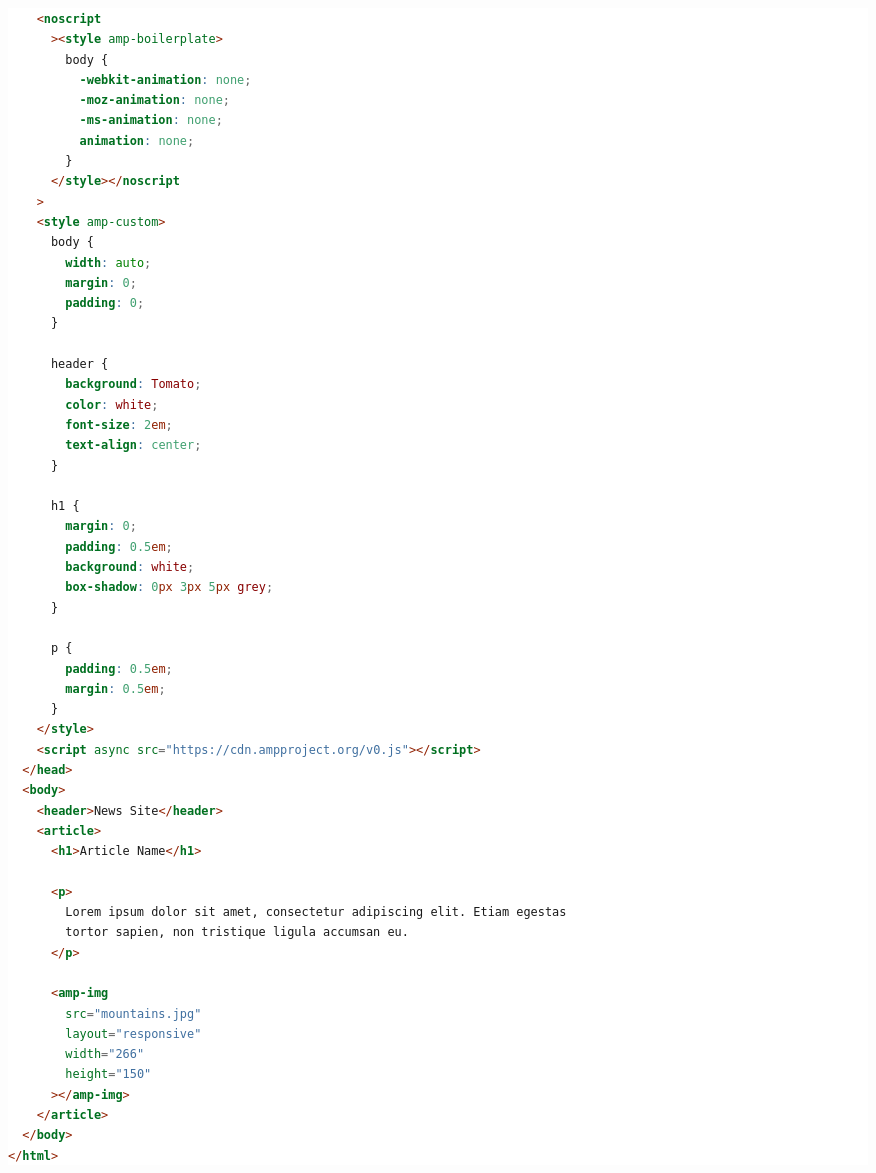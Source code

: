 ```html
    <noscript
      ><style amp-boilerplate>
        body {
          -webkit-animation: none;
          -moz-animation: none;
          -ms-animation: none;
          animation: none;
        }
      </style></noscript
    >
    <style amp-custom>
      body {
        width: auto;
        margin: 0;
        padding: 0;
      }

      header {
        background: Tomato;
        color: white;
        font-size: 2em;
        text-align: center;
      }

      h1 {
        margin: 0;
        padding: 0.5em;
        background: white;
        box-shadow: 0px 3px 5px grey;
      }

      p {
        padding: 0.5em;
        margin: 0.5em;
      }
    </style>
    <script async src="https://cdn.ampproject.org/v0.js"></script>
  </head>
  <body>
    <header>News Site</header>
    <article>
      <h1>Article Name</h1>

      <p>
        Lorem ipsum dolor sit amet, consectetur adipiscing elit. Etiam egestas
        tortor sapien, non tristique ligula accumsan eu.
      </p>

      <amp-img
        src="mountains.jpg"
        layout="responsive"
        width="266"
        height="150"
      ></amp-img>
    </article>
  </body>
</html>
```
